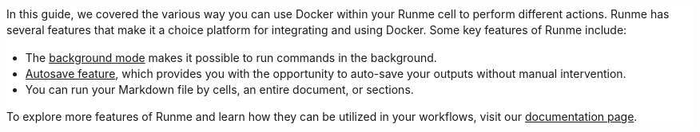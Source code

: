 <video autoPlay loop muted playsInline controls>
  <source src="/videos/do****************p4" type="video/mp4" />
  <source src="/videos/docker-container.webm" type="video/webm" />
</video>

In this guide, we covered the various way you can use Docker within your Runme cell to perform different actions. Runme has several features that make it a choice platform for integrating and using Docker. Some key features of Runme include:

- The [background mode](../getting-started/features#background-task) makes it possible to run commands in the background.
- [Autosave feature](../configuration/auto-save), which provides you with the opportunity to auto-save your outputs without manual intervention.
- You can run your Markdown file by cells, an entire document, or sections.

To explore more features of Runme and learn how they can be utilized in your workflows, visit our [documentation page](ht******************ev/).

